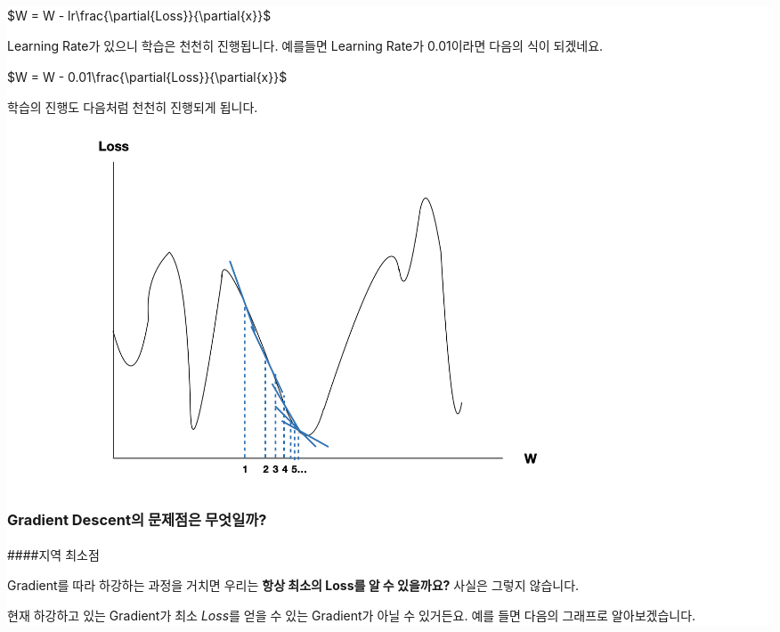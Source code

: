 $W = W - lr\frac{\partial{Loss}}{\partial{x}}$

Learning Rate가 있으니 학습은 천천히 진행됩니다. 예를들면 Learning Rate가 0.01이라면 다음의 식이 되겠네요.

$W = W - 0.01\frac{\partial{Loss}}{\partial{x}}$

학습의 진행도 다음처럼 천천히 진행되게 됩니다.

<img src="/public/img/gradient3.png" width="700" height="400">


### Gradient Descent의 문제점은 무엇일까?

####지역 최소점

Gradient를 따라 하강하는 과정을 거치면 우리는 **항상 최소의 Loss를 알 수 있을까요?** 사실은 그렇지 않습니다.

현재 하강하고 있는 Gradient가 최소 $Loss$를 얻을 수 있는 Gradient가 아닐 수 있거든요. 예를 들면 다음의 그래프로 알아보겠습니다.
